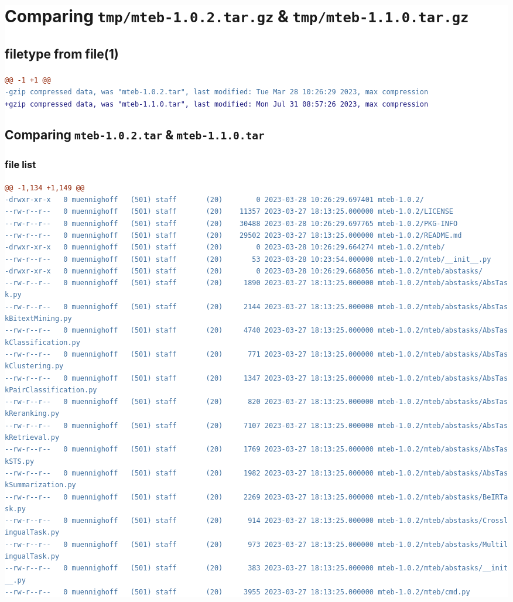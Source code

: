 # Comparing `tmp/mteb-1.0.2.tar.gz` & `tmp/mteb-1.1.0.tar.gz`

## filetype from file(1)

```diff
@@ -1 +1 @@
-gzip compressed data, was "mteb-1.0.2.tar", last modified: Tue Mar 28 10:26:29 2023, max compression
+gzip compressed data, was "mteb-1.1.0.tar", last modified: Mon Jul 31 08:57:26 2023, max compression
```

## Comparing `mteb-1.0.2.tar` & `mteb-1.1.0.tar`

### file list

```diff
@@ -1,134 +1,149 @@
-drwxr-xr-x   0 muennighoff   (501) staff       (20)        0 2023-03-28 10:26:29.697401 mteb-1.0.2/
--rw-r--r--   0 muennighoff   (501) staff       (20)    11357 2023-03-27 18:13:25.000000 mteb-1.0.2/LICENSE
--rw-r--r--   0 muennighoff   (501) staff       (20)    30488 2023-03-28 10:26:29.697765 mteb-1.0.2/PKG-INFO
--rw-r--r--   0 muennighoff   (501) staff       (20)    29502 2023-03-27 18:13:25.000000 mteb-1.0.2/README.md
-drwxr-xr-x   0 muennighoff   (501) staff       (20)        0 2023-03-28 10:26:29.664274 mteb-1.0.2/mteb/
--rw-r--r--   0 muennighoff   (501) staff       (20)       53 2023-03-28 10:23:54.000000 mteb-1.0.2/mteb/__init__.py
-drwxr-xr-x   0 muennighoff   (501) staff       (20)        0 2023-03-28 10:26:29.668056 mteb-1.0.2/mteb/abstasks/
--rw-r--r--   0 muennighoff   (501) staff       (20)     1890 2023-03-27 18:13:25.000000 mteb-1.0.2/mteb/abstasks/AbsTask.py
--rw-r--r--   0 muennighoff   (501) staff       (20)     2144 2023-03-27 18:13:25.000000 mteb-1.0.2/mteb/abstasks/AbsTaskBitextMining.py
--rw-r--r--   0 muennighoff   (501) staff       (20)     4740 2023-03-27 18:13:25.000000 mteb-1.0.2/mteb/abstasks/AbsTaskClassification.py
--rw-r--r--   0 muennighoff   (501) staff       (20)      771 2023-03-27 18:13:25.000000 mteb-1.0.2/mteb/abstasks/AbsTaskClustering.py
--rw-r--r--   0 muennighoff   (501) staff       (20)     1347 2023-03-27 18:13:25.000000 mteb-1.0.2/mteb/abstasks/AbsTaskPairClassification.py
--rw-r--r--   0 muennighoff   (501) staff       (20)      820 2023-03-27 18:13:25.000000 mteb-1.0.2/mteb/abstasks/AbsTaskReranking.py
--rw-r--r--   0 muennighoff   (501) staff       (20)     7107 2023-03-27 18:13:25.000000 mteb-1.0.2/mteb/abstasks/AbsTaskRetrieval.py
--rw-r--r--   0 muennighoff   (501) staff       (20)     1769 2023-03-27 18:13:25.000000 mteb-1.0.2/mteb/abstasks/AbsTaskSTS.py
--rw-r--r--   0 muennighoff   (501) staff       (20)     1982 2023-03-27 18:13:25.000000 mteb-1.0.2/mteb/abstasks/AbsTaskSummarization.py
--rw-r--r--   0 muennighoff   (501) staff       (20)     2269 2023-03-27 18:13:25.000000 mteb-1.0.2/mteb/abstasks/BeIRTask.py
--rw-r--r--   0 muennighoff   (501) staff       (20)      914 2023-03-27 18:13:25.000000 mteb-1.0.2/mteb/abstasks/CrosslingualTask.py
--rw-r--r--   0 muennighoff   (501) staff       (20)      973 2023-03-27 18:13:25.000000 mteb-1.0.2/mteb/abstasks/MultilingualTask.py
--rw-r--r--   0 muennighoff   (501) staff       (20)      383 2023-03-27 18:13:25.000000 mteb-1.0.2/mteb/abstasks/__init__.py
--rw-r--r--   0 muennighoff   (501) staff       (20)     3955 2023-03-27 18:13:25.000000 mteb-1.0.2/mteb/cmd.py
```